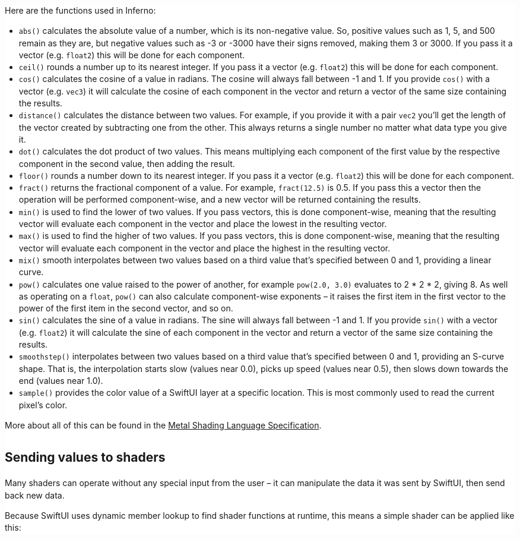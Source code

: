 Here are the functions used in Inferno:

- `abs()` calculates the absolute value of a number, which is its non-negative value. So, positive values such as 1, 5, and 500 remain as they are, but negative values such as -3 or -3000 have their signs removed, making them 3 or 3000. If you pass it a vector (e.g. `float2`) this will be done for each component.
- `ceil()` rounds a number up to its nearest integer. If you pass it a vector (e.g. `float2`) this will be done for each component.
- `cos()` calculates the cosine of a value in radians. The cosine will always fall between -1 and 1. If you provide `cos()` with a vector (e.g. `vec3`) it will calculate the cosine of each component in the vector and return a vector of the same size containing the results.
- `distance()` calculates the distance between two values. For example, if you provide it with a pair `vec2` you’ll get the length of the vector created by subtracting one from the other. This always returns a single number no matter what data type you give it.
- `dot()` calculates the dot product of two values. This means multiplying each component of the first value by the respective component in the second value, then adding the result.
- `floor()` rounds a number down to its nearest integer. If you pass it a vector (e.g. `float2`) this will be done for each component.
- `fract()` returns the fractional component of a value. For example, `fract(12.5)` is 0.5. If you pass this a vector then the operation will be performed component-wise, and a new vector will be returned containing the results.
- `min()` is used to find the lower of two values. If you pass vectors, this is done component-wise, meaning that the resulting vector will evaluate each component in the vector and place the lowest in the resulting vector.
- `max()` is used to find the higher of two values. If you pass vectors, this is done component-wise, meaning that the resulting vector will evaluate each component in the vector and place the highest in the resulting vector.
- `mix()` smooth interpolates between two values based on a third value that’s specified between 0 and 1, providing a linear curve.
- `pow()` calculates one value raised to the power of another, for example `pow(2.0, 3.0)` evaluates to 2 * 2 * 2, giving 8. As well as operating on a `float`, `pow()` can also calculate component-wise exponents – it raises the first item in the first vector to the power of the first item in the second vector, and so on.
- `sin()` calculates the sine of a value in radians. The sine will always fall between -1 and 1. If you provide `sin()` with a vector (e.g. `float2`) it will calculate the sine of each component in the vector and return a vector of the same size containing the results.
- `smoothstep()` interpolates between two values based on a third value that’s specified between 0 and 1, providing an S-curve shape. That is, the interpolation starts slow (values near 0.0), picks up speed (values near 0.5), then slows down towards the end (values near 1.0).
- `sample()` provides the color value of a SwiftUI layer at a specific location. This is most commonly used to read the current pixel’s color.

More about all of this can be found in the [Metal Shading Language Specification](https://developer.apple.com/metal/Metal-Shading-Language-Specification.pdf).


## Sending values to shaders

Many shaders can operate without any special input from the user – it can manipulate the data it was sent by SwiftUI, then send back new data.

Because SwiftUI uses dynamic member lookup to find shader functions at runtime, this means a simple shader can be applied like this:
